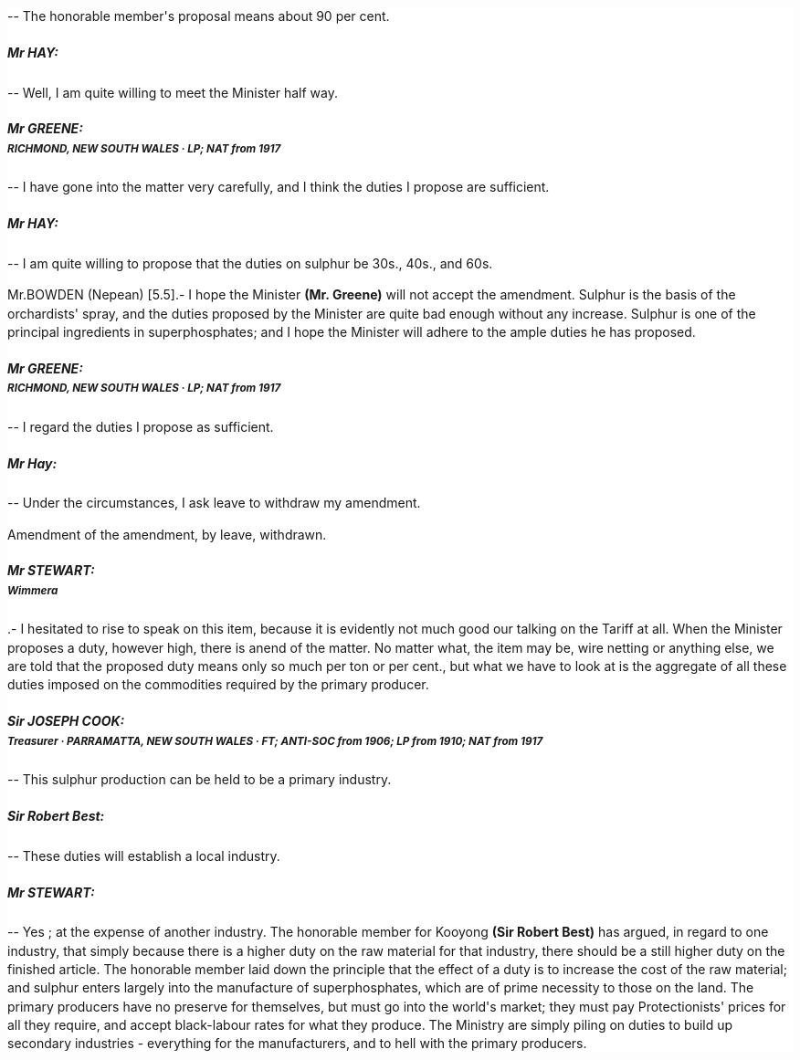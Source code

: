 -- The honorable member's proposal means about 90 per cent. 

##### Mr HAY:

-- Well, I am quite willing to meet the Minister half way. 

##### Mr GREENE:<br><small class="text-muted">RICHMOND, NEW SOUTH WALES &middot; LP; NAT from 1917</small>

-- I have gone into the matter very carefully, and I think the duties I propose are sufficient. 

##### Mr HAY:

-- I am quite willing to propose that the duties on sulphur be 30s., 40s., and 60s. 

Mr.BOWDEN (Nepean) [5.5].- I hope the Minister  **(Mr. Greene)**  will not accept the amendment. Sulphur is the basis of the orchardists' spray, and the duties proposed by the Minister are quite bad enough without any increase. Sulphur is one of the principal ingredients in superphosphates; and I hope the Minister will adhere to the ample duties he has proposed. 

##### Mr GREENE:<br><small class="text-muted">RICHMOND, NEW SOUTH WALES &middot; LP; NAT from 1917</small>

-- I regard the duties I propose as sufficient. 

##### Mr Hay:

-- Under the circumstances, I ask leave to withdraw my amendment. 

Amendment of the amendment, by leave, withdrawn. 

##### Mr STEWART:<br><small class="text-muted">Wimmera</small>

.- I hesitated to rise to speak on this item, because it is evidently not much good our talking on the Tariff at all. When the Minister proposes a duty, however high, there is anend of the matter. No matter what, the item may be, wire netting or anything else, we are told that the proposed duty means only so much per ton or per cent., but what we have to look at is the aggregate of all these duties imposed on the commodities required by the primary producer. 

##### Sir JOSEPH COOK:<br><small class="text-muted">Treasurer &middot; PARRAMATTA, NEW SOUTH WALES &middot; FT; ANTI-SOC from 1906; LP from 1910; NAT from 1917</small>

-- This sulphur production can be held to be a primary industry. 

##### Sir Robert Best:

-- These duties will establish a local industry. 

##### Mr STEWART:

-- Yes ; at the expense of another industry. The honorable member for Kooyong  **(Sir Robert Best)**  has argued, in regard to one industry, that simply because there is a higher duty on the raw material for that industry, there should be a still higher duty on the finished article. The honorable member laid down the principle that the effect of a duty is to increase the cost of the raw material; and sulphur enters largely into the manufacture of superphosphates, which are of prime necessity to those on the land. The primary producers have no preserve for themselves, but must go into the world's market; they must pay Protectionists' prices for all they require, and accept black-labour rates for what they produce. The Ministry are simply piling on duties to build up secondary industries - everything for the manufacturers, and to hell with the primary producers. 
